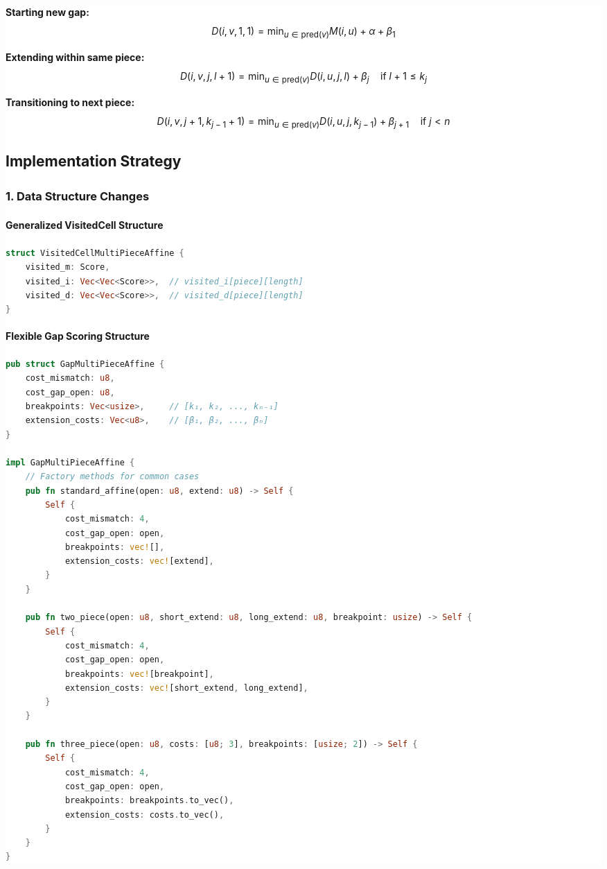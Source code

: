 **Starting new gap:**
$$D(i,v,1,1) = \min_{u \in \text{pred}(v)} M(i,u) + \alpha + \beta_1$$

**Extending within same piece:**
$$D(i,v,j,l+1) = \min_{u \in \text{pred}(v)} D(i,u,j,l) + \beta_j \quad \text{if } l+1 \leq k_j$$

**Transitioning to next piece:**
$$D(i,v,j+1,k_{j-1}+1) = \min_{u \in \text{pred}(v)} D(i,u,j,k_{j-1}) + \beta_{j+1} \quad \text{if } j < n$$

## Implementation Strategy

### 1. Data Structure Changes

#### Generalized VisitedCell Structure
```rust
struct VisitedCellMultiPieceAffine {
    visited_m: Score,
    visited_i: Vec<Vec<Score>>,  // visited_i[piece][length]
    visited_d: Vec<Vec<Score>>,  // visited_d[piece][length]
}
```

#### Flexible Gap Scoring Structure
```rust
pub struct GapMultiPieceAffine {
    cost_mismatch: u8,
    cost_gap_open: u8,
    breakpoints: Vec<usize>,     // [k₁, k₂, ..., kₙ₋₁] 
    extension_costs: Vec<u8>,    // [β₁, β₂, ..., βₙ]
}

impl GapMultiPieceAffine {
    // Factory methods for common cases
    pub fn standard_affine(open: u8, extend: u8) -> Self {
        Self {
            cost_mismatch: 4,
            cost_gap_open: open,
            breakpoints: vec![],
            extension_costs: vec![extend],
        }
    }
    
    pub fn two_piece(open: u8, short_extend: u8, long_extend: u8, breakpoint: usize) -> Self {
        Self {
            cost_mismatch: 4,
            cost_gap_open: open,
            breakpoints: vec![breakpoint],
            extension_costs: vec![short_extend, long_extend],
        }
    }
    
    pub fn three_piece(open: u8, costs: [u8; 3], breakpoints: [usize; 2]) -> Self {
        Self {
            cost_mismatch: 4,
            cost_gap_open: open,
            breakpoints: breakpoints.to_vec(),
            extension_costs: costs.to_vec(),
        }
    }
}
```
